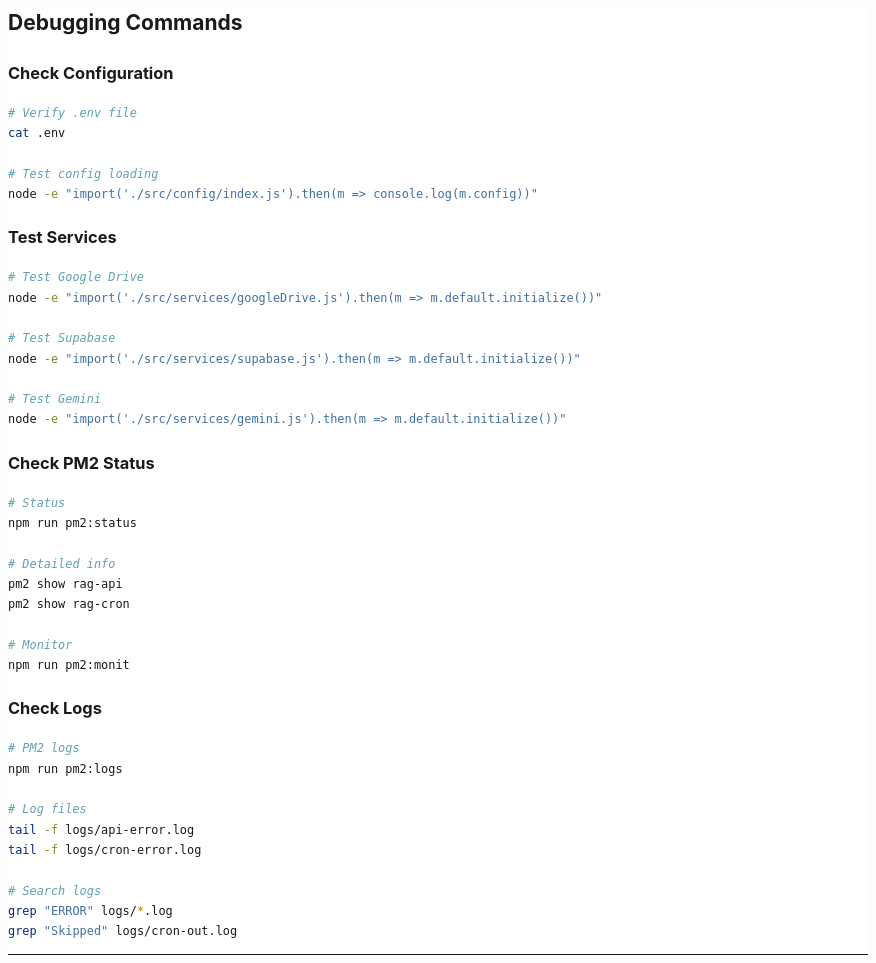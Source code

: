 
## Debugging Commands

### Check Configuration
```bash
# Verify .env file
cat .env

# Test config loading
node -e "import('./src/config/index.js').then(m => console.log(m.config))"
```

### Test Services
```bash
# Test Google Drive
node -e "import('./src/services/googleDrive.js').then(m => m.default.initialize())"

# Test Supabase
node -e "import('./src/services/supabase.js').then(m => m.default.initialize())"

# Test Gemini
node -e "import('./src/services/gemini.js').then(m => m.default.initialize())"
```

### Check PM2 Status
```bash
# Status
npm run pm2:status

# Detailed info
pm2 show rag-api
pm2 show rag-cron

# Monitor
npm run pm2:monit
```

### Check Logs
```bash
# PM2 logs
npm run pm2:logs

# Log files
tail -f logs/api-error.log
tail -f logs/cron-error.log

# Search logs
grep "ERROR" logs/*.log
grep "Skipped" logs/cron-out.log
```

---